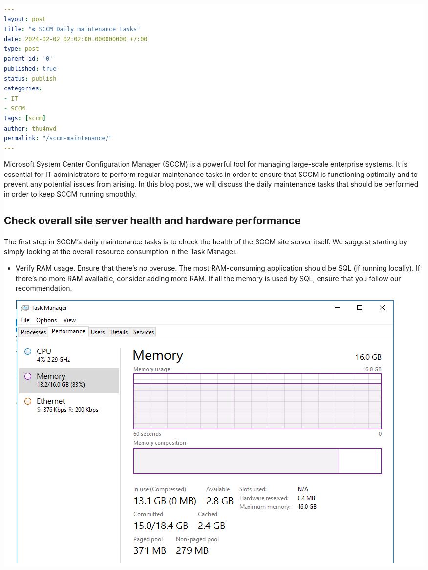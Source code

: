 ```yaml
---
layout: post
title: "⚙ SCCM Daily maintenance tasks"
date: 2024-02-02 02:02:00.000000000 +7:00
type: post
parent_id: '0'
published: true
status: publish
categories:
- IT
- SCCM
tags: [sccm]
author: thu4nvd
permalink: "/sccm-maintenance/"
---
```


Microsoft System Center Configuration Manager (SCCM) is a powerful tool for managing large-scale enterprise systems. It is essential for IT administrators to perform regular maintenance tasks in order to ensure that SCCM is functioning optimally and to prevent any potential issues from arising. In this blog post, we will discuss the daily maintenance tasks that should be performed in order to keep SCCM running smoothly.

## Check overall site server health and hardware performance

The first step in SCCM’s daily maintenance tasks is to check the health of the SCCM site server itself. We suggest starting by simply looking at the overall resource consumption in the Task Manager.

* Verify RAM usage. Ensure that there’s no overuse. The most RAM-consuming application should be SQL (if running locally). If there’s no more RAM available, consider adding more RAM. If all the memory is used by SQL, ensure that you follow our recommendation.

  ![SCCM Daily Maintenance Tasks](../assets/2024/02/image-1.png)
